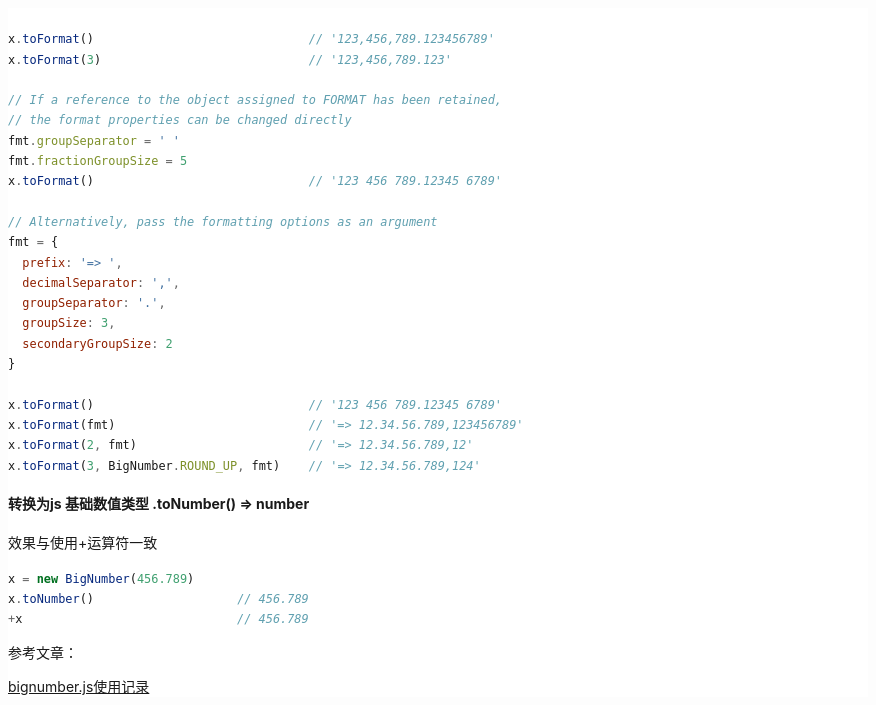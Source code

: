 ```js

x.toFormat()                              // '123,456,789.123456789'
x.toFormat(3)                             // '123,456,789.123'

// If a reference to the object assigned to FORMAT has been retained,
// the format properties can be changed directly
fmt.groupSeparator = ' '
fmt.fractionGroupSize = 5
x.toFormat()                              // '123 456 789.12345 6789'

// Alternatively, pass the formatting options as an argument
fmt = {
  prefix: '=> ',
  decimalSeparator: ',',
  groupSeparator: '.',
  groupSize: 3,
  secondaryGroupSize: 2
}

x.toFormat()                              // '123 456 789.12345 6789'
x.toFormat(fmt)                           // '=> 12.34.56.789,123456789'
x.toFormat(2, fmt)                        // '=> 12.34.56.789,12'
x.toFormat(3, BigNumber.ROUND_UP, fmt)    // '=> 12.34.56.789,124'
```

#### 转换为js 基础数值类型 .toNumber() ⇒ number

效果与使用+运算符一致

```js
x = new BigNumber(456.789)
x.toNumber()                    // 456.789
+x                              // 456.789
```

参考文章：

[bignumber.js使用记录](https://juejin.cn/post/6844903704714280968)
